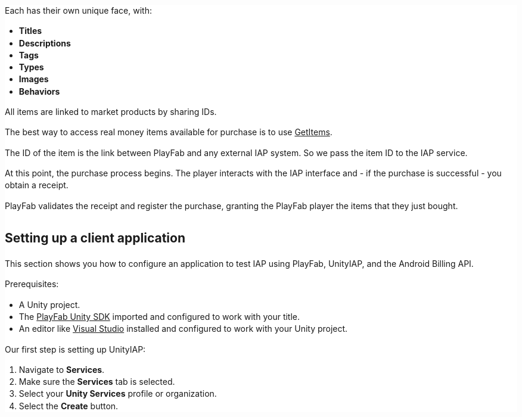 Each has their own unique face, with:

* **Titles**
* **Descriptions**
* **Tags**
* **Types**
* **Images**
* **Behaviors**

All items are linked to market products by sharing IDs.

The best way to access real money items available for purchase is to use [GetItems](/rest/api/playfab/economy/catalog/get-items).

The ID of the item is the link between PlayFab and any external IAP system. So we pass the item ID to the IAP service.

At this point, the purchase process begins. The player interacts with the IAP interface and - if the purchase is successful - you obtain a receipt.

PlayFab validates the receipt and register the purchase, granting the PlayFab player the items that they just bought.

## Setting up a client application

This section shows you how to configure an application to test IAP using PlayFab, UnityIAP, and the Android Billing API.

Prerequisites:

* A Unity project.
* The [PlayFab Unity SDK](/gaming/playfab/sdks/unity3d/) imported and configured to work with your title.
* An editor like [Visual Studio](/visualstudio/gamedev/unity/get-started/getting-started-with-visual-studio-tools-for-unity) installed and configured to work with your Unity project.

Our first step is setting up UnityIAP:

1. Navigate to **Services**.
2. Make sure the **Services** tab is selected.
3. Select your **Unity Services** profile or organization.
4. Select the **Create** button.
